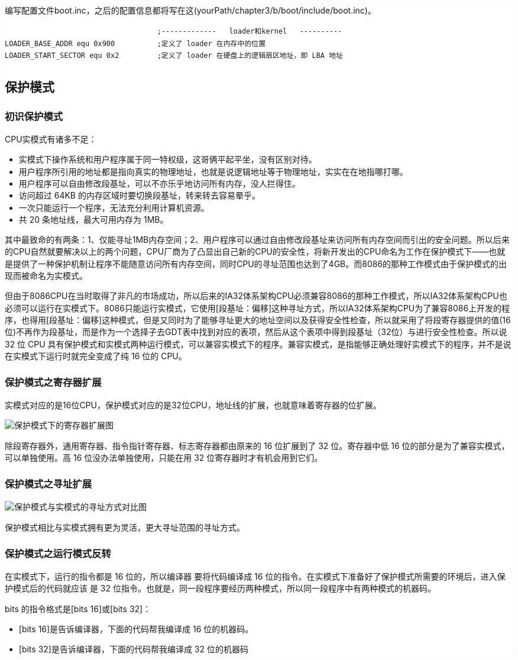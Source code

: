 编写配置文件boot.inc，之后的配置信息都将写在这(yourPath/chapter3/b/boot/include/boot.inc)。

```ASM
                                    ;-------------	 loader和kernel   ----------
LOADER_BASE_ADDR equ 0x900          ;定义了 loader 在内存中的位置
LOADER_START_SECTOR equ 0x2         ;定义了 loader 在硬盘上的逻辑扇区地址，即 LBA 地址
```

## 保护模式

### 初识保护模式

CPU实模式有诸多不足：

- 实模式下操作系统和用户程序属于同一特权级，这哥俩平起平坐，没有区别对待。 
- 用户程序所引用的地址都是指向真实的物理地址，也就是说逻辑地址等于物理地址，实实在在地指哪打哪。 
- 用户程序可以自由修改段基址，可以不亦乐乎地访问所有内存，没人拦得住。 
- 访问超过 64KB 的内存区域时要切换段基址，转来转去容易晕乎。 
- 一次只能运行一个程序，无法充分利用计算机资源。 
- 共 20 条地址线，最大可用内存为 1MB。

其中最致命的有两条：1、仅能寻址1MB内存空间；2、用户程序可以通过自由修改段基址来访问所有内存空间而引出的安全问题。所以后来的CPU自然就要解决以上的两个问题，CPU厂商为了凸显出自己新的CPU的安全性，将新开发出的CPU命名为工作在保护模式下——也就是提供了一种保护机制让程序不能随意访问所有内存空间，同时CPU的寻址范围也达到了4GB。而8086的那种工作模式由于保护模式的出现而被命名为实模式。

但由于8086CPU在当时取得了非凡的市场成功，所以后来的IA32体系架构CPU必须兼容8086的那种工作模式，所以IA32体系架构CPU也必须可以运行在实模式下。8086只能运行实模式，它使用[段基址：偏移]这种寻址方式，所以IA32体系架构CPU为了兼容8086上开发的程序，也得用[段基址：偏移]这种模式，但是又同时为了能够寻址更大的地址空间以及获得安全性检查，所以就采用了将段寄存器提供的值(16位)不再作为段基址，而是作为一个选择子去GDT表中找到对应的表项，然后从这个表项中得到段基址（32位）与进行安全性检查。所以说 32 位 CPU 具有保护模式和实模式两种运行模式，可以兼容实模式下的程序。兼容实模式，是指能够正确处理好实模式下的程序，并不是说在实模式下运行时就完全变成了纯 16 位的 CPU。

### 保护模式之寄存器扩展

实模式对应的是16位CPU，保护模式对应的是32位CPU，地址线的扩展，也就意味着寄存器的位扩展。

![保护模式下的寄存器扩展图](/home/zhj/.config/Typora/typora-user-images/image-20240726162945553.png)

除段寄存器外，通用寄存器、指令指针寄存器、标志寄存器都由原来的 16 位扩展到了 32 位。寄存器中低 16 位的部分是为了兼容实模式，可以单独使用。高 16 位没办法单独使用，只能在用 32 位寄存器时才有机会用到它们。

### 保护模式之寻址扩展

![保护模式与实模式的寻址方式对比图](/home/zhj/.config/Typora/typora-user-images/image-20240726164333072.png)

保护模式相比与实模式拥有更为灵活，更大寻址范围的寻址方式。

### 保护模式之运行模式反转

在实模式下，运行的指令都是 16 位的，所以编译器 要将代码编译成 16 位的指令。在实模式下准备好了保护模式所需要的环境后，进入保护模式后的代码就应该 是 32 位指令。也就是，同一段程序要经历两种模式，所以同一段程序中有两种模式的机器码。 

bits 的指令格式是[bits 16]或[bits 32]：

- [bits 16]是告诉编译器，下面的代码帮我编译成 16 位的机器码。

- [bits 32]是告诉编译器，下面的代码帮我编译成 32 位的机器码
